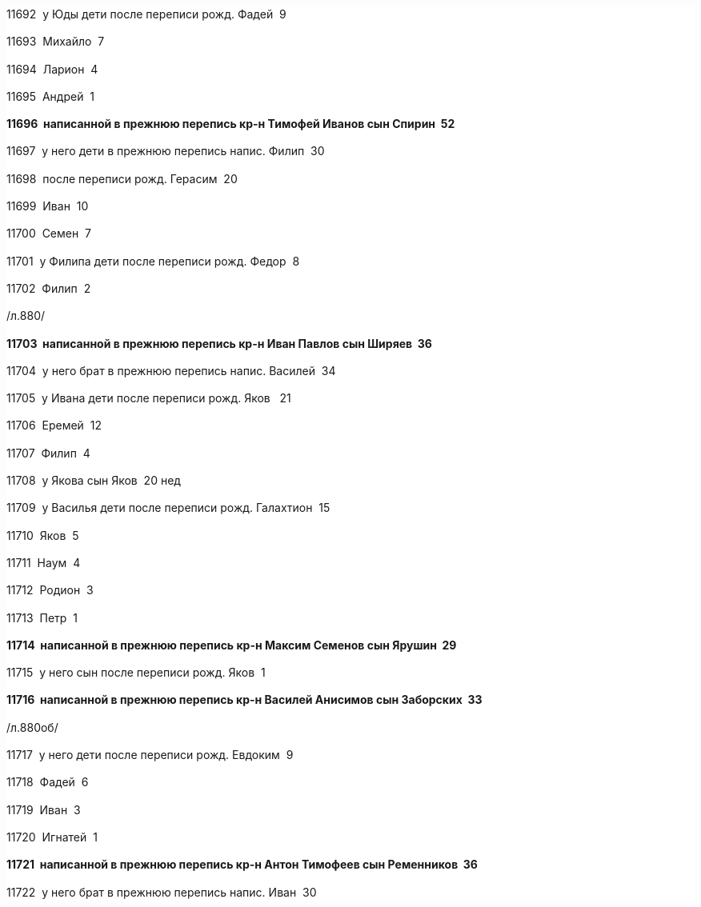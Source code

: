 11692  у Юды дети после переписи рожд. Фадей  9

11693  Михайло  7

11694  Ларион  4

11695  Андрей  1

**11696  написанной в прежнюю перепись кр-н Тимофей Иванов сын Спирин  52**

11697  у него дети в прежнюю перепись напис. Филип  30

11698  после переписи рожд. Герасим  20

11699  Иван  10

11700  Семен  7

11701  у Филипа дети после переписи рожд. Федор  8

11702  Филип  2

/л.880/

**11703  написанной в прежнюю перепись кр-н Иван Павлов сын Ширяев  36**

11704  у него брат в прежнюю перепись напис. Василей  34

11705  у Ивана дети после переписи рожд. Яков   21

11706  Еремей  12

11707  Филип  4

11708  у Якова сын Яков  20 нед

11709  у Василья дети после переписи рожд. Галахтион  15

11710  Яков  5

11711  Наум  4

11712  Родион  3

11713  Петр  1

**11714  написанной в прежнюю перепись кр-н Максим Семенов сын Ярушин  29**

11715  у него сын после переписи рожд. Яков  1

**11716  написанной в прежнюю перепись кр-н Василей Анисимов сын Заборских  33**

/л.880об/

11717  у него дети после переписи рожд. Евдоким  9

11718  Фадей  6

11719  Иван  3

11720  Игнатей  1

**11721  написанной в прежнюю перепись кр-н Антон Тимофеев сын Ременников  36**

11722  у него брат в прежнюю перепись напис. Иван  30
